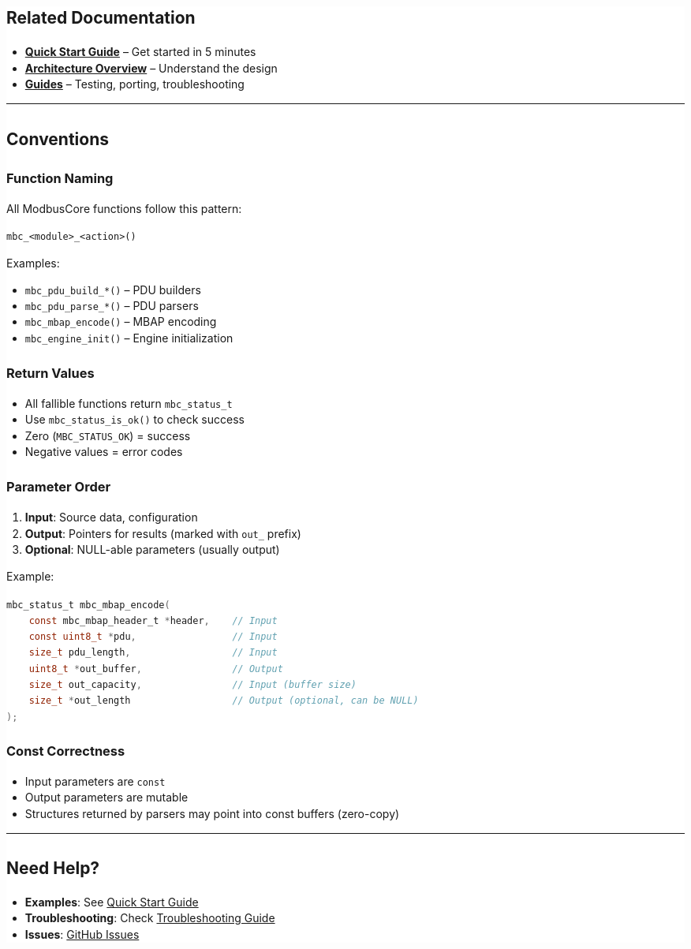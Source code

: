 
## Related Documentation

- **[Quick Start Guide](../quick-start.md)** – Get started in 5 minutes
- **[Architecture Overview](../architecture.md)** – Understand the design
- **[Guides](../guides/)** – Testing, porting, troubleshooting

---

## Conventions

### Function Naming

All ModbusCore functions follow this pattern:
```
mbc_<module>_<action>()
```

Examples:
- `mbc_pdu_build_*()` – PDU builders
- `mbc_pdu_parse_*()` – PDU parsers
- `mbc_mbap_encode()` – MBAP encoding
- `mbc_engine_init()` – Engine initialization

### Return Values

- All fallible functions return `mbc_status_t`
- Use `mbc_status_is_ok()` to check success
- Zero (`MBC_STATUS_OK`) = success
- Negative values = error codes

### Parameter Order

1. **Input**: Source data, configuration
2. **Output**: Pointers for results (marked with `out_` prefix)
3. **Optional**: NULL-able parameters (usually output)

Example:
```c
mbc_status_t mbc_mbap_encode(
    const mbc_mbap_header_t *header,    // Input
    const uint8_t *pdu,                 // Input
    size_t pdu_length,                  // Input
    uint8_t *out_buffer,                // Output
    size_t out_capacity,                // Input (buffer size)
    size_t *out_length                  // Output (optional, can be NULL)
);
```

### Const Correctness

- Input parameters are `const`
- Output parameters are mutable
- Structures returned by parsers may point into const buffers (zero-copy)

---

## Need Help?

- **Examples**: See [Quick Start Guide](../quick-start.md)
- **Troubleshooting**: Check [Troubleshooting Guide](../guides/troubleshooting.md)
- **Issues**: [GitHub Issues](https://github.com/lgili/modbuscore/issues)
